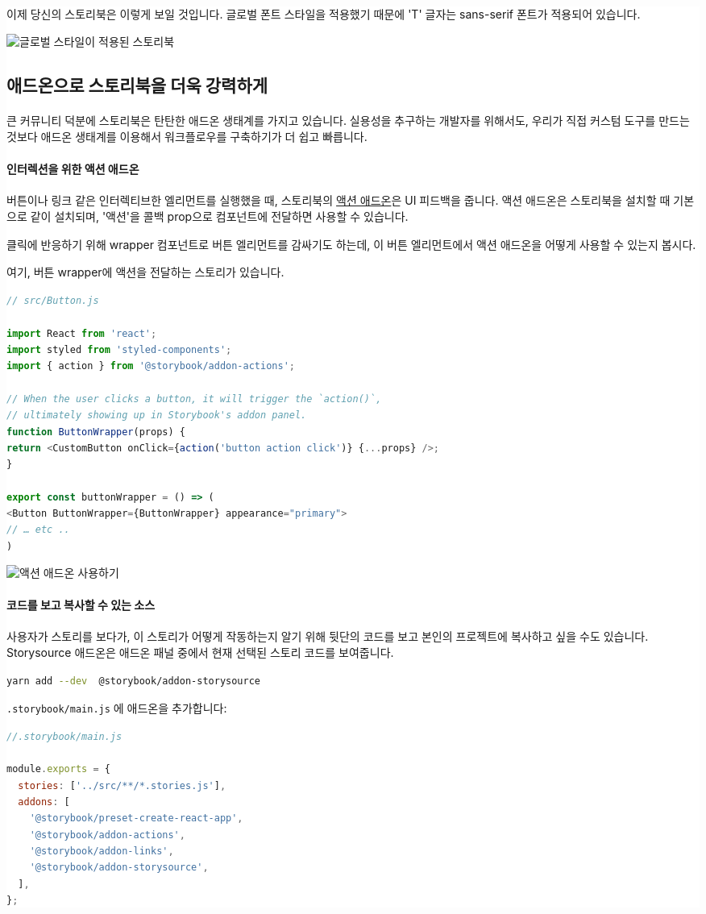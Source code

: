이제 당신의 스토리북은 이렇게 보일 것입니다. 글로벌 폰트 스타일을 적용했기 때문에 'T' 글자는 sans-serif 폰트가 적용되어 있습니다.

![글로벌 스타일이 적용된 스토리북](/design-systems-for-developers/storybook-global-styles.png)

## 애드온으로 스토리북을 더욱 강력하게 

큰 커뮤니티 덕분에 스토리북은 탄탄한 애드온 생태계를 가지고 있습니다. 실용성을 추구하는 개발자를 위해서도, 우리가 직접 커스텀 도구를 만드는 것보다 애드온 생태계를 이용해서 워크플로우를 구축하기가 더 쉽고 빠릅니다. 

<h4>인터렉션을 위한 액션 애드온</h4>

버튼이나 링크 같은 인터렉티브한 엘리먼트를 실행했을 때, 스토리북의 [액션 애드온](https://github.com/storybookjs/storybook/tree/next/addons/actions)은 UI 피드백을 줍니다. 액션 애드온은 스토리북을 설치할 때 기본으로 같이 설치되며, '액션'을 콜백 prop으로 컴포넌트에 전달하면 사용할 수 있습니다. 

클릭에 반응하기 위해 wrapper 컴포넌트로 버튼 엘리먼트를 감싸기도 하는데, 이 버튼 엘리먼트에서 액션 애드온을 어떻게 사용할 수 있는지 봅시다. 

여기, 버튼 wrapper에 액션을 전달하는 스토리가 있습니다.

```javascript
// src/Button.js

import React from 'react';
import styled from 'styled-components';
import { action } from '@storybook/addon-actions';

// When the user clicks a button, it will trigger the `action()`,
// ultimately showing up in Storybook's addon panel.
function ButtonWrapper(props) {
return <CustomButton onClick={action('button action click')} {...props} />;
}

export const buttonWrapper = () => (
<Button ButtonWrapper={ButtonWrapper} appearance="primary">
// … etc ..
)
```

![액션 애드온 사용하기](/design-systems-for-developers/storybook-addon-actions.gif)

#### 코드를 보고 복사할 수 있는 소스

사용자가 스토리를 보다가, 이 스토리가 어떻게 작동하는지 알기 위해 뒷단의 코드를 보고 본인의 프로젝트에 복사하고 싶을 수도 있습니다. Storysource 애드온은 애드온 패널 중에서 현재 선택된 스토리 코드를 보여줍니다. 

```bash
yarn add --dev  @storybook/addon-storysource
```

`.storybook/main.js` 에 애드온을 추가합니다:
```javascript
//.storybook/main.js

module.exports = {
  stories: ['../src/**/*.stories.js'],
  addons: [
    '@storybook/preset-create-react-app',
    '@storybook/addon-actions',
    '@storybook/addon-links',
    '@storybook/addon-storysource',
  ],
};
```

